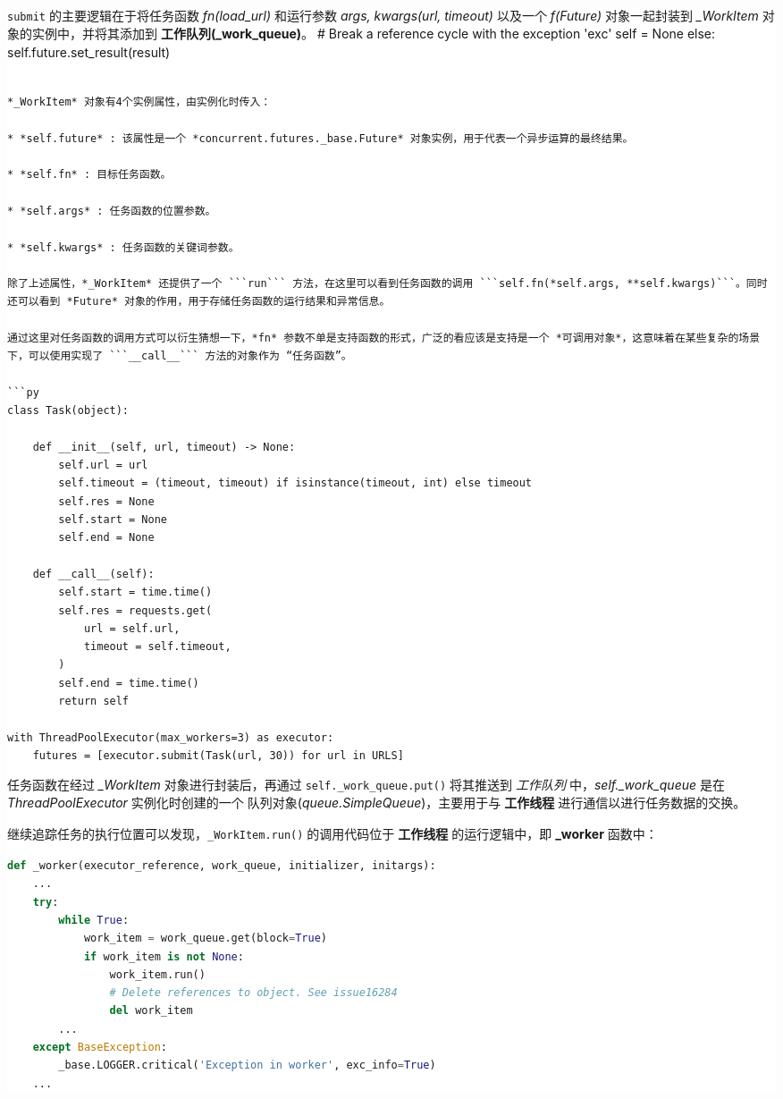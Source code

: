 ```submit``` 的主要逻辑在于将任务函数 *fn(load_url)* 和运行参数 *args, kwargs(url, timeout)* 以及一个 *f(Future)* 对象一起封装到 *_WorkItem* 对象的实例中，并将其添加到 **工作队列(_work_queue)**。
            # Break a reference cycle with the exception 'exc'
            self = None
        else:
            self.future.set_result(result)
```

*_WorkItem* 对象有4个实例属性，由实例化时传入：

* *self.future* : 该属性是一个 *concurrent.futures._base.Future* 对象实例，用于代表一个异步运算的最终结果。

* *self.fn* : 目标任务函数。

* *self.args* : 任务函数的位置参数。

* *self.kwargs* : 任务函数的关键词参数。

除了上述属性，*_WorkItem* 还提供了一个 ```run``` 方法，在这里可以看到任务函数的调用 ```self.fn(*self.args, **self.kwargs)```。同时还可以看到 *Future* 对象的作用，用于存储任务函数的运行结果和异常信息。

通过这里对任务函数的调用方式可以衍生猜想一下，*fn* 参数不单是支持函数的形式，广泛的看应该是支持是一个 *可调用对象*，这意味着在某些复杂的场景下，可以使用实现了 ```__call__``` 方法的对象作为 “任务函数”。

```py
class Task(object):

    def __init__(self, url, timeout) -> None:
        self.url = url
        self.timeout = (timeout, timeout) if isinstance(timeout, int) else timeout
        self.res = None
        self.start = None
        self.end = None

    def __call__(self):
        self.start = time.time()
        self.res = requests.get(
            url = self.url, 
            timeout = self.timeout,
        )
        self.end = time.time()
        return self

with ThreadPoolExecutor(max_workers=3) as executor:
    futures = [executor.submit(Task(url, 30)) for url in URLS]
```

任务函数在经过 *_WorkItem* 对象进行封装后，再通过  ```self._work_queue.put()``` 将其推送到 *工作队列* 中，*self._work_queue* 是在 *ThreadPoolExecutor* 实例化时创建的一个 队列对象(*queue.SimpleQueue*)，主要用于与 **工作线程** 进行通信以进行任务数据的交换。

继续追踪任务的执行位置可以发现，```_WorkItem.run()``` 的调用代码位于 **工作线程** 的运行逻辑中，即 **_worker** 函数中：

```py
def _worker(executor_reference, work_queue, initializer, initargs):
    ...
    try:
        while True:
            work_item = work_queue.get(block=True)
            if work_item is not None:
                work_item.run()
                # Delete references to object. See issue16284
                del work_item
        ...
    except BaseException:
        _base.LOGGER.critical('Exception in worker', exc_info=True)
    ...
```

